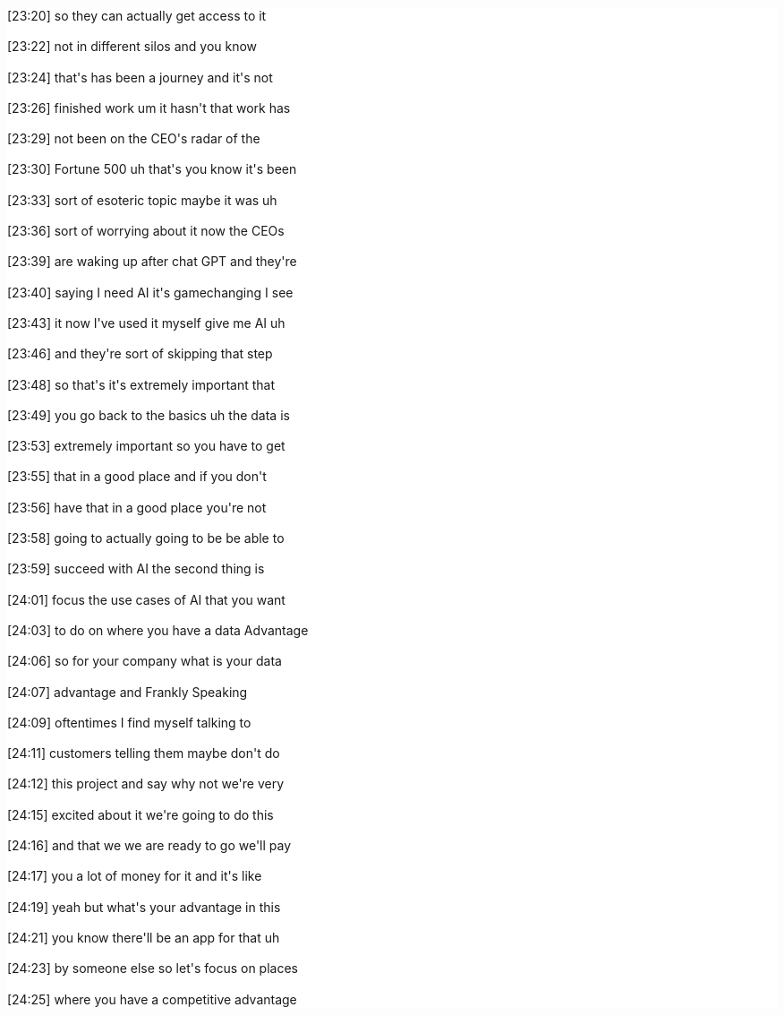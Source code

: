 [23:20] so they can actually get access to it

[23:22] not in different silos and you know

[23:24] that's has been a journey and it's not

[23:26] finished work um it hasn't that work has

[23:29] not been on the CEO's radar of the

[23:30] Fortune 500 uh that's you know it's been

[23:33] sort of esoteric topic maybe it was uh

[23:36] sort of worrying about it now the CEOs

[23:39] are waking up after chat GPT and they're

[23:40] saying I need AI it's gamechanging I see

[23:43] it now I've used it myself give me AI uh

[23:46] and they're sort of skipping that step

[23:48] so that's it's extremely important that

[23:49] you go back to the basics uh the data is

[23:53] extremely important so you have to get

[23:55] that in a good place and if you don't

[23:56] have that in a good place you're not

[23:58] going to actually going to be be able to

[23:59] succeed with AI the second thing is

[24:01] focus the use cases of AI that you want

[24:03] to do on where you have a data Advantage

[24:06] so for your company what is your data

[24:07] advantage and Frankly Speaking

[24:09] oftentimes I find myself talking to

[24:11] customers telling them maybe don't do

[24:12] this project and say why not we're very

[24:15] excited about it we're going to do this

[24:16] and that we we are ready to go we'll pay

[24:17] you a lot of money for it and it's like

[24:19] yeah but what's your advantage in this

[24:21] you know there'll be an app for that uh

[24:23] by someone else so let's focus on places

[24:25] where you have a competitive advantage
